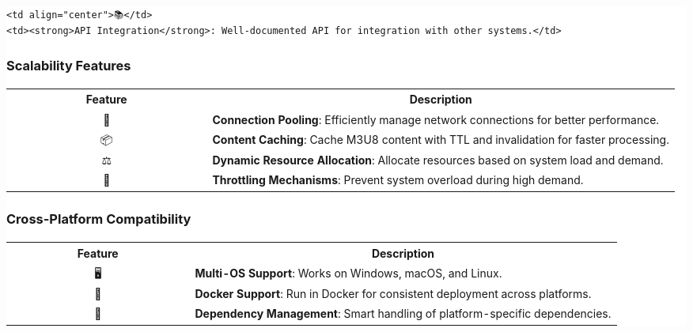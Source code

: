     <td align="center">📚</td>
    <td><strong>API Integration</strong>: Well-documented API for integration with other systems.</td>
  </tr>
</table>

### Scalability Features

<table>
  <tr>
    <th width="30%">Feature</th>
    <th width="70%">Description</th>
  </tr>
  <tr>
    <td align="center">🔄</td>
    <td><strong>Connection Pooling</strong>: Efficiently manage network connections for better performance.</td>
  </tr>
  <tr>
    <td align="center">📦</td>
    <td><strong>Content Caching</strong>: Cache M3U8 content with TTL and invalidation for faster processing.</td>
  </tr>
  <tr>
    <td align="center">⚖️</td>
    <td><strong>Dynamic Resource Allocation</strong>: Allocate resources based on system load and demand.</td>
  </tr>
  <tr>
    <td align="center">🚦</td>
    <td><strong>Throttling Mechanisms</strong>: Prevent system overload during high demand.</td>
  </tr>
</table>

### Cross-Platform Compatibility

<table>
  <tr>
    <th width="30%">Feature</th>
    <th width="70%">Description</th>
  </tr>
  <tr>
    <td align="center">🖥️</td>
    <td><strong>Multi-OS Support</strong>: Works on Windows, macOS, and Linux.</td>
  </tr>
  <tr>
    <td align="center">🐳</td>
    <td><strong>Docker Support</strong>: Run in Docker for consistent deployment across platforms.</td>
  </tr>
  <tr>
    <td align="center">🔄</td>
    <td><strong>Dependency Management</strong>: Smart handling of platform-specific dependencies.</td>
  </tr>
</table>
